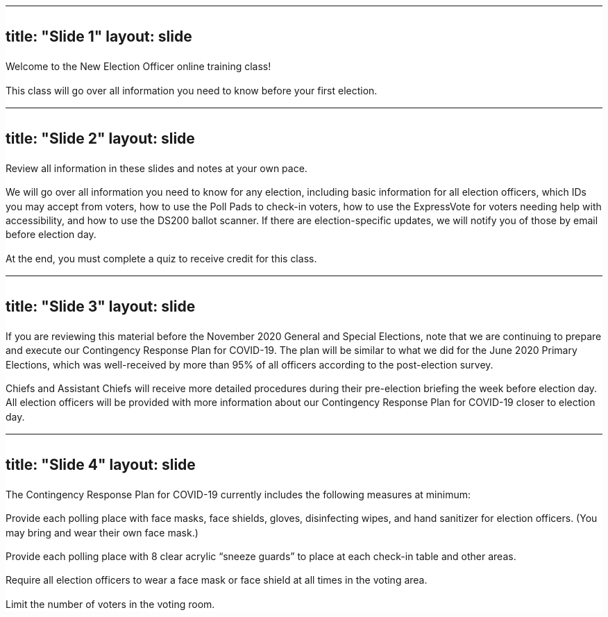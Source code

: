
---
title: "Slide 1"
layout: slide
---

Welcome to the New Election Officer online training class!

This class will go over all information you need to know before your first election.


---
title: "Slide 2"
layout: slide
---

Review all information in these slides and notes at your own pace.

We will go over all information you need to know for any election, including basic information for all election officers, which IDs you may accept from voters, how to use the Poll Pads to check-in voters, how to use the ExpressVote for voters needing help with accessibility, and how to use the DS200 ballot scanner. If there are election-specific updates, we will notify you of those by email before election day.

At the end, you must complete a quiz to receive credit for this class.


---
title: "Slide 3"
layout: slide
---

If you are reviewing this material before the November 2020 General and Special Elections, note that we are continuing to prepare and execute our Contingency Response Plan for COVID-19. The plan will be similar to what we did for the June 2020 Primary Elections, which was well-received by more than 95% of all officers according to the post-election survey.

Chiefs and Assistant Chiefs will receive more detailed procedures during their pre-election briefing the week before election day. All election officers will be provided with more information about our Contingency Response Plan for COVID-19 closer to election day.


---
title: "Slide 4"
layout: slide
---

The Contingency Response Plan for COVID-19 currently includes the following measures at minimum:

Provide each polling place with face masks, face shields, gloves, disinfecting wipes, and hand sanitizer for election officers. (You may bring and wear their own face mask.)

Provide each polling place with 8 clear acrylic “sneeze guards” to place at each check-in table and other areas.

Require all election officers to wear a face mask or face shield at all times in the voting area.

Limit the number of voters in the voting room.
